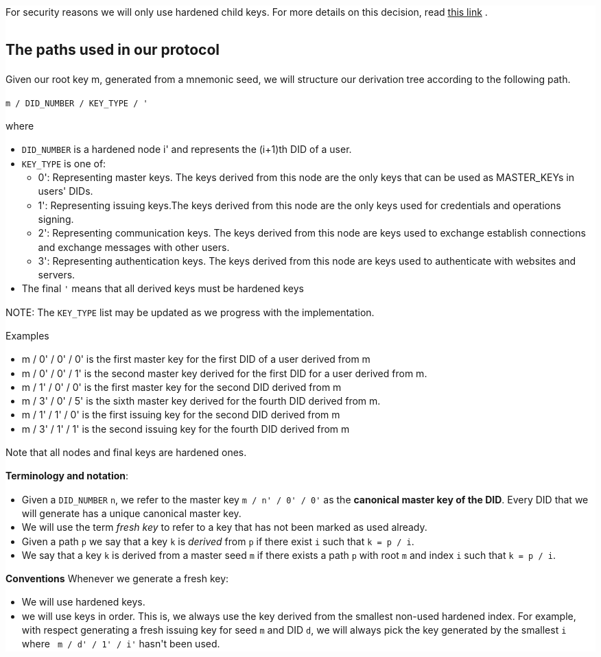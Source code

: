 For security reasons we will only use hardened child keys. For more details on this decision, read 
[this link](https://github.com/bitcoin/bips/blob/master/bip-0032.mediawiki#security) .

## The paths used in our protocol

Given our root key m, generated from a mnemonic seed, we will structure our derivation tree according to the following 
path.
```
m / DID_NUMBER / KEY_TYPE / '
```

where
- `DID_NUMBER` is a hardened node i' and represents the (i+1)th DID of a user.
- `KEY_TYPE` is one of:
  - 0': Representing master keys. The keys derived from this node are the only keys that can be used as MASTER_KEYs in 
        users' DIDs.
  - 1': Representing issuing keys.The keys derived from this node are the only keys used for credentials and operations 
        signing.
  - 2': Representing communication keys. The keys derived from this node are keys used to exchange establish connections
        and exchange messages with other users.
  - 3': Representing authentication keys. The keys derived from this node are keys used to authenticate with websites
        and servers. 
- The final `'` means that all derived keys must be hardened keys

NOTE: The `KEY_TYPE` list may be updated as we progress with the implementation.

Examples
- m / 0' / 0' / 0' is the first master key for the first DID of a user derived from m
- m / 0' / 0' / 1' is the second master key derived for the first DID for a user derived from m.
- m / 1' / 0' / 0' is the first master key for the second DID derived from m
- m / 3' / 0' / 5' is the sixth master key derived for the fourth DID derived from m.
- m / 1' / 1' / 0' is the first issuing key for the second DID derived from m
- m / 3' / 1' / 1' is the second issuing key for the fourth DID derived from m

Note that all nodes and final keys are hardened ones.

**Terminology and notation**:
- Given a `DID_NUMBER` `n`, we refer to the master key `m / n' / 0' / 0'` as the **canonical master key of the DID**. 
  Every DID that we will generate has a unique canonical master key.
- We will use the term _fresh key_ to refer to a key that has not been marked as used already.
- Given a path `p` we say that a key `k` is _derived_ from `p` if there exist `i` such that `k = p / i`.
- We say that a key `k` is derived from a master seed `m` if there exists a path `p` with root `m` and index `i` such 
  that `k = p / i`. 
 
 **Conventions**
 Whenever we generate a fresh key:
 - We will use hardened keys.
 - we will use keys in order. This is, we always use the key derived from the smallest non-used hardened index. For 
   example, with respect generating a fresh issuing key for seed `m` and DID `d`, we will always pick the key generated
   by the smallest `i` where ` m / d' / 1' / i'` hasn't been used.                      
